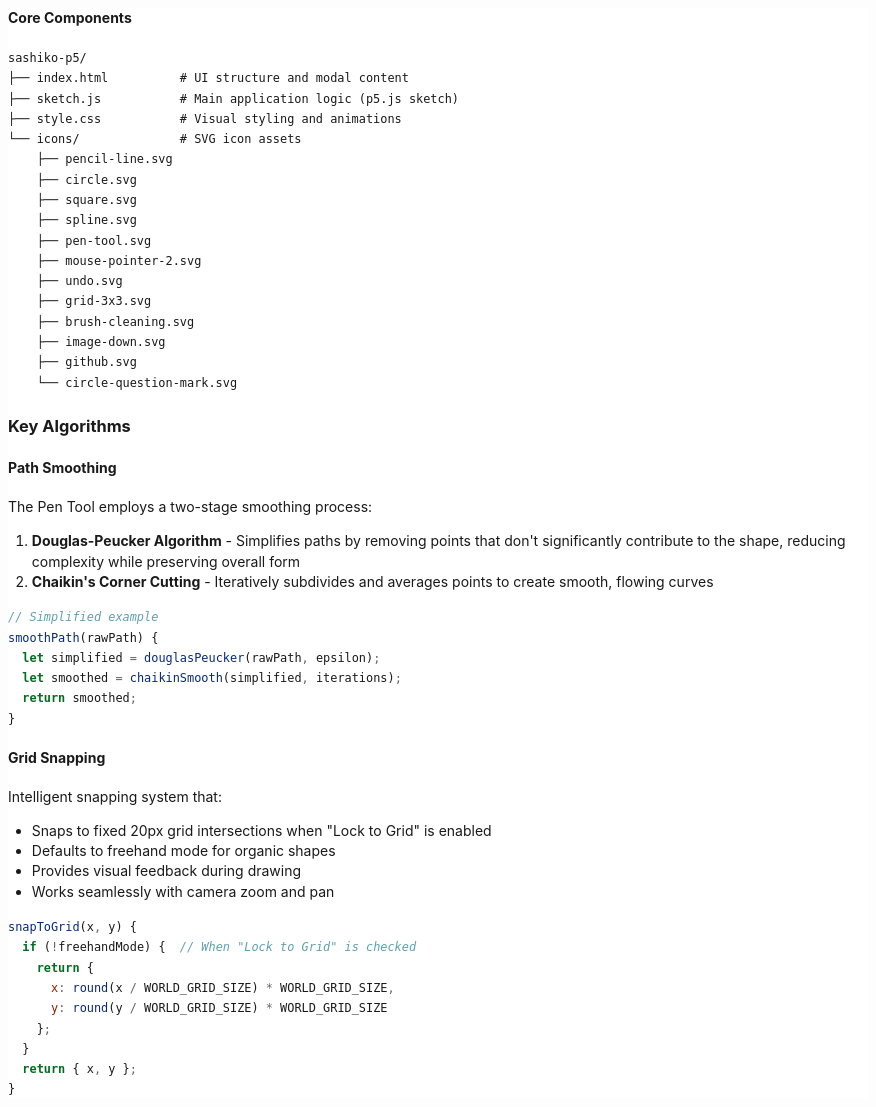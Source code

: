 #### Core Components
```
sashiko-p5/
├── index.html          # UI structure and modal content
├── sketch.js           # Main application logic (p5.js sketch)
├── style.css           # Visual styling and animations
└── icons/              # SVG icon assets
    ├── pencil-line.svg
    ├── circle.svg
    ├── square.svg
    ├── spline.svg
    ├── pen-tool.svg
    ├── mouse-pointer-2.svg
    ├── undo.svg
    ├── grid-3x3.svg
    ├── brush-cleaning.svg
    ├── image-down.svg
    ├── github.svg
    └── circle-question-mark.svg
```

### Key Algorithms

#### Path Smoothing
The Pen Tool employs a two-stage smoothing process:

1. **Douglas-Peucker Algorithm** - Simplifies paths by removing points that don't significantly contribute to the shape, reducing complexity while preserving overall form
2. **Chaikin's Corner Cutting** - Iteratively subdivides and averages points to create smooth, flowing curves

```javascript
// Simplified example
smoothPath(rawPath) {
  let simplified = douglasPeucker(rawPath, epsilon);
  let smoothed = chaikinSmooth(simplified, iterations);
  return smoothed;
}
```

#### Grid Snapping
Intelligent snapping system that:
- Snaps to fixed 20px grid intersections when "Lock to Grid" is enabled
- Defaults to freehand mode for organic shapes
- Provides visual feedback during drawing
- Works seamlessly with camera zoom and pan

```javascript
snapToGrid(x, y) {
  if (!freehandMode) {  // When "Lock to Grid" is checked
    return {
      x: round(x / WORLD_GRID_SIZE) * WORLD_GRID_SIZE,
      y: round(y / WORLD_GRID_SIZE) * WORLD_GRID_SIZE
    };
  }
  return { x, y };
}
```
